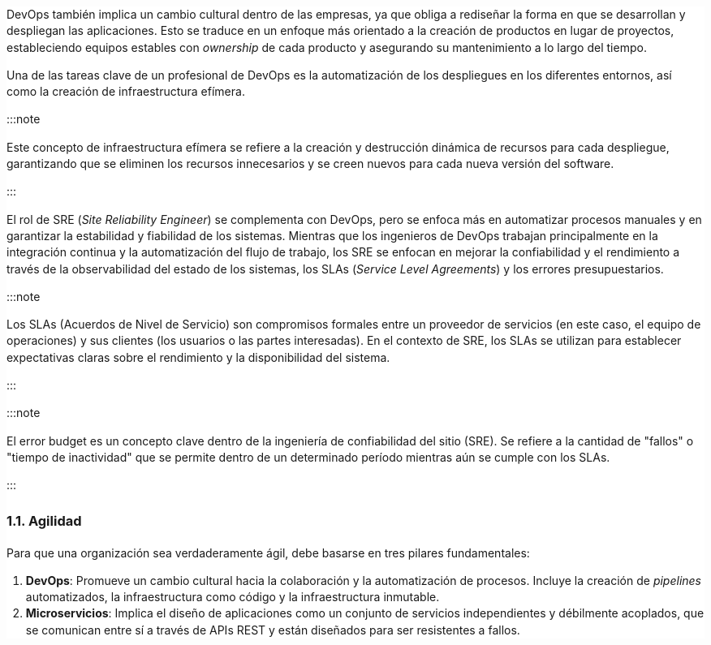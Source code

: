 DevOps también implica un cambio cultural dentro de las empresas, ya que obliga
a rediseñar la forma en que se desarrollan y despliegan las aplicaciones. Esto
se traduce en un enfoque más orientado a la creación de productos en lugar de
proyectos, estableciendo equipos estables con _ownership_ de cada producto y
asegurando su mantenimiento a lo largo del tiempo.

Una de las tareas clave de un profesional de DevOps es la automatización de los
despliegues en los diferentes entornos, así como la creación de infraestructura
efímera.

:::note 

Este concepto de infraestructura efímera se refiere a la creación y
destrucción dinámica de recursos para cada despliegue, garantizando que se
eliminen los recursos innecesarios y se creen nuevos para cada nueva versión del
software. 

:::

El rol de SRE (_Site Reliability Engineer_) se complementa con DevOps, pero se
enfoca más en automatizar procesos manuales y en garantizar la estabilidad y
fiabilidad de los sistemas. Mientras que los ingenieros de DevOps trabajan
principalmente en la integración continua y la automatización del flujo de
trabajo, los SRE se enfocan en mejorar la confiabilidad y el rendimiento a
través de la observabilidad del estado de los sistemas, los SLAs (_Service Level
Agreements_) y los errores presupuestarios.

:::note 

Los SLAs (Acuerdos de Nivel de Servicio) son compromisos formales entre
un proveedor de servicios (en este caso, el equipo de operaciones) y sus
clientes (los usuarios o las partes interesadas). En el contexto de SRE, los
SLAs se utilizan para establecer expectativas claras sobre el rendimiento y la
disponibilidad del sistema. 

:::

:::note 

El error budget es un concepto clave dentro de la ingeniería de
confiabilidad del sitio (SRE). Se refiere a la cantidad de "fallos" o "tiempo de
inactividad" que se permite dentro de un determinado período mientras aún se
cumple con los SLAs. 

:::

### 1.1. Agilidad

Para que una organización sea verdaderamente ágil, debe basarse en tres pilares
fundamentales:

1. **DevOps**: Promueve un cambio cultural hacia la colaboración y la
   automatización de procesos. Incluye la creación de _pipelines_ automatizados,
   la infraestructura como código y la infraestructura inmutable.
2. **Microservicios**: Implica el diseño de aplicaciones como un conjunto de
   servicios independientes y débilmente acoplados, que se comunican entre sí a
   través de APIs REST y están diseñados para ser resistentes a fallos. 
   